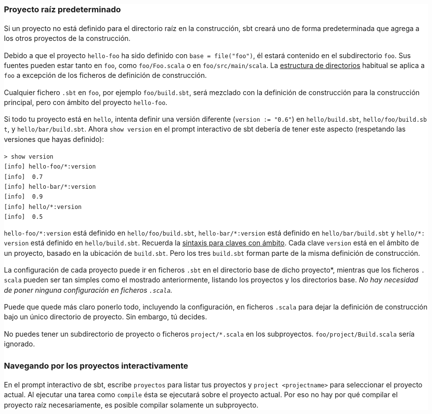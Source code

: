 ### Proyecto raíz predeterminado

Si un proyecto no está definido para el directorio raíz en la construcción, sbt
creará uno de forma predeterminada que agrega a los otros proyectos de la
construcción.

Debido a que el proyecto `hello-foo` ha sido definido con `base = file("foo")`,
él estará contenido en el subdirectorio `foo`. Sus fuentes pueden estar tanto en
`foo`, como `foo/Foo.scala` o en `foo/src/main/scala`. La
[estructura de directorios][Directories] habitual se aplica a `foo` a excepción
de los ficheros de definición de construcción.

Cualquier fichero `.sbt` en `foo`, por ejemplo `foo/build.sbt`, será mezclado
con la definición de construcción para la construcción principal, pero con
ámbito del proyecto `hello-foo`.

Si todo tu proyecto está en `hello`, intenta definir una versión diferente
(`version := "0.6"`) en `hello/build.sbt`, `hello/foo/build.sbt`, y
`hello/bar/build.sbt`. Ahora `show version` en el prompt interactivo de sbt
debería de tener este aspecto (respetando las versiones que hayas definido):

```
> show version
[info] hello-foo/*:version
[info]  0.7
[info] hello-bar/*:version
[info]  0.9
[info] hello/*:version
[info]  0.5
```

`hello-foo/*:version` está definido en `hello/foo/build.sbt`,
`hello-bar/*:version` está definido en `hello/bar/build.sbt` y
`hello/*:version` está definido en `hello/build.sbt`. Recuerda la
[sintaxis para claves con ámbito][Scopes]. Cada clave `version` está en el
ámbito de un proyecto, basado en la ubicación de `build.sbt`. Pero los tres
`build.sbt` forman parte de la misma definición de construcción.

La configuración de cada proyecto puede ir en ficheros `.sbt` en el directorio
base de dicho proyecto*, mientras que los ficheros `.scala` pueden ser tan
simples como el mostrado anteriormente, listando los proyectos y los directorios
base. *No hay necesidad de poner ninguna configuración en ficheros `.scala`.*

Puede que quede más claro ponerlo todo, incluyendo la configuración, en ficheros
`.scala` para dejar la definición de construcción bajo un único directorio de
proyecto. Sin embargo, tú decides.

No puedes tener un subdirectorio de proyecto o ficheros `project/*.scala` en los
subproyectos. `foo/project/Build.scala` sería ignorado.

### Navegando por los proyectos interactivamente

En el prompt interactivo de sbt, escribe `proyectos` para listar tus proyectos y
`project <projectname>` para seleccionar el proyecto actual. Al ejecutar una
tarea como `compile` ésta se ejecutará sobre el proyecto actual. Por eso no hay
por qué compilar el proyecto raíz necesariamente, es posible compilar solamente
un subproyecto.


  [Basic-Def]: Basic-Def.html
  [Scopes]: Scopes.html
  [Task-Graph]: Task-Graph.html
  [Basic-Def]: Basic-Def.html
  [Hello]: Hello.html
  [Running]: Running.html
  [MSI]: https://piccolo.link/sbt-1.3.2.msi
  [Setup-Notes]: ../docs/Setup-Notes.html
  [Mac]: Installing-sbt-on-Mac.html
  [Windows]: Installing-sbt-on-Windows.html
  [Linux]: Installing-sbt-on-Linux.html
  [ZIP]: https://piccolo.link/sbt-1.3.2.zip
  [TGZ]: https://piccolo.link/sbt-1.3.2.tgz
  [Manual-Installation]: Manual-Installation.html
  [AdoptOpenJDK]: https://adoptopenjdk.net/
  [MSI]: https://piccolo.link/sbt-1.3.2.msi
  [ZIP]: https://piccolo.link/sbt-1.3.2.zip
  [TGZ]: https://piccolo.link/sbt-1.3.2.tgz
  [AdoptOpenJDK]: https://adoptopenjdk.net/
  [ZIP]: https://piccolo.link/sbt-1.3.2.zip
  [TGZ]: https://piccolo.link/sbt-1.3.2.tgz
  [RPM]: https://dl.bintray.com/sbt/rpm/sbt-1.3.2.rpm
  [DEB]: https://dl.bintray.com/sbt/debian/sbt-1.3.2.deb
  [Manual-Installation]: Manual-Installation.html
  [website127]: https://github.com/sbt/website/issues/127
  [cert-bug]: https://bugs.launchpad.net/ubuntu/+source/ca-certificates-java/+bug/1739631
  [Basic-Def]: Basic-Def.html
  [Setup]: Setup.html
  [Running]: Running.html
  [Essential-sbt]: https://www.scalawilliam.com/essential-sbt/
  [ByExample]: sbt-by-example.html
  [Setup]: Setup.html
  [Organizing-Build]: Organizing-Build.html
  [ByExample]: sbt-by-example.html
  [Setup]: Setup.html
  [Triggered-Execution]: ../docs/Triggered-Execution.html
  [Command-Line-Reference]: ../docs/Command-Line-Reference.html
  [Task-Graph]: Task-Graph.html
  [Bare-Def]: Bare-Def.html
  [Full-Def]: Full-Def.html
  [Running]: Running.html
  [Library-Dependencies]: Library-Dependencies.html
  [Input-Tasks]: ../docs/Input-Tasks.html
  [Basic-Def]: Basic-Def.html
  [Scopes]: Scopes.html
  [Directories]: Directories.html
  [Organizing-Build]: Organizing-Build.html
  [Basic-Def]: Basic-Def.html
  [Scopes]: Scopes.html
  [Make]: https://en.wikipedia.org/wiki/Make_(software)
  [Ant]: http://ant.apache.org/
  [Rake]: https://ruby.github.io/rake/
  [Basic-Def]: Basic-Def.html
  [Task-Graph]: Task-Graph.html
  [Library-Dependencies]: Library-Dependencies.html
  [Multi-Project]: Multi-Project.html
  [Inspecting-Settings]: ../docs/Inspecting-Settings.html
  [Scope-Delegation]: Scope-Delegation.html
  [Scopes]: Scopes.html
  [Basic-Def]: Basic-Def.html
  [Scopes]: Scopes.html